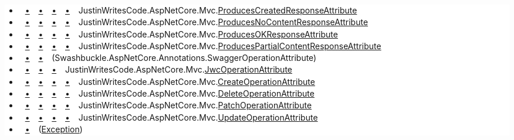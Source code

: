* &ensp; [&bull;](#class-hierarchy-System_Object "Object") &ensp; [&bull;](#class-hierarchy-System_Attribute "Attribute") &ensp; [&bull;](#class-hierarchy-Microsoft_AspNetCore_Mvc_ProducesResponseTypeAttribute "ProducesResponseTypeAttribute") &ensp; [&bull;](#class-hierarchy-Swashbuckle_AspNetCore_Annotations_SwaggerResponseAttribute "SwaggerResponseAttribute") &ensp; JustinWritesCode\.AspNetCore\.Mvc\.[ProducesCreatedResponseAttribute](JustinWritesCode.AspNetCore.Mvc/ProducesCreatedResponseAttribute/README.md)<a id="class-hierarchy-JustinWritesCode_AspNetCore_Mvc_ProducesCreatedResponseAttribute"></a>
* &ensp; [&bull;](#class-hierarchy-System_Object "Object") &ensp; [&bull;](#class-hierarchy-System_Attribute "Attribute") &ensp; [&bull;](#class-hierarchy-Microsoft_AspNetCore_Mvc_ProducesResponseTypeAttribute "ProducesResponseTypeAttribute") &ensp; [&bull;](#class-hierarchy-Swashbuckle_AspNetCore_Annotations_SwaggerResponseAttribute "SwaggerResponseAttribute") &ensp; JustinWritesCode\.AspNetCore\.Mvc\.[ProducesNoContentResponseAttribute](JustinWritesCode.AspNetCore.Mvc/ProducesNoContentResponseAttribute/README.md)<a id="class-hierarchy-JustinWritesCode_AspNetCore_Mvc_ProducesNoContentResponseAttribute"></a>
* &ensp; [&bull;](#class-hierarchy-System_Object "Object") &ensp; [&bull;](#class-hierarchy-System_Attribute "Attribute") &ensp; [&bull;](#class-hierarchy-Microsoft_AspNetCore_Mvc_ProducesResponseTypeAttribute "ProducesResponseTypeAttribute") &ensp; [&bull;](#class-hierarchy-Swashbuckle_AspNetCore_Annotations_SwaggerResponseAttribute "SwaggerResponseAttribute") &ensp; JustinWritesCode\.AspNetCore\.Mvc\.[ProducesOKResponseAttribute](JustinWritesCode.AspNetCore.Mvc/ProducesOKResponseAttribute/README.md)<a id="class-hierarchy-JustinWritesCode_AspNetCore_Mvc_ProducesOKResponseAttribute"></a>
* &ensp; [&bull;](#class-hierarchy-System_Object "Object") &ensp; [&bull;](#class-hierarchy-System_Attribute "Attribute") &ensp; [&bull;](#class-hierarchy-Microsoft_AspNetCore_Mvc_ProducesResponseTypeAttribute "ProducesResponseTypeAttribute") &ensp; [&bull;](#class-hierarchy-Swashbuckle_AspNetCore_Annotations_SwaggerResponseAttribute "SwaggerResponseAttribute") &ensp; JustinWritesCode\.AspNetCore\.Mvc\.[ProducesPartialContentResponseAttribute](JustinWritesCode.AspNetCore.Mvc/ProducesPartialContentResponseAttribute/README.md)<a id="class-hierarchy-JustinWritesCode_AspNetCore_Mvc_ProducesPartialContentResponseAttribute"></a>
* &ensp; [&bull;](#class-hierarchy-System_Object "Object") &ensp; [&bull;](#class-hierarchy-System_Attribute "Attribute") &ensp; \(Swashbuckle\.AspNetCore\.Annotations\.SwaggerOperationAttribute\)<a id="class-hierarchy-Swashbuckle_AspNetCore_Annotations_SwaggerOperationAttribute"></a>
* &ensp; [&bull;](#class-hierarchy-System_Object "Object") &ensp; [&bull;](#class-hierarchy-System_Attribute "Attribute") &ensp; [&bull;](#class-hierarchy-Swashbuckle_AspNetCore_Annotations_SwaggerOperationAttribute "SwaggerOperationAttribute") &ensp; JustinWritesCode\.AspNetCore\.Mvc\.[JwcOperationAttribute](JustinWritesCode.AspNetCore.Mvc/JwcOperationAttribute/README.md)<a id="class-hierarchy-JustinWritesCode_AspNetCore_Mvc_JwcOperationAttribute"></a>
* &ensp; [&bull;](#class-hierarchy-System_Object "Object") &ensp; [&bull;](#class-hierarchy-System_Attribute "Attribute") &ensp; [&bull;](#class-hierarchy-Swashbuckle_AspNetCore_Annotations_SwaggerOperationAttribute "SwaggerOperationAttribute") &ensp; [&bull;](#class-hierarchy-JustinWritesCode_AspNetCore_Mvc_JwcOperationAttribute "JwcOperationAttribute") &ensp; JustinWritesCode\.AspNetCore\.Mvc\.[CreateOperationAttribute](JustinWritesCode.AspNetCore.Mvc/CreateOperationAttribute/README.md)<a id="class-hierarchy-JustinWritesCode_AspNetCore_Mvc_CreateOperationAttribute"></a>
* &ensp; [&bull;](#class-hierarchy-System_Object "Object") &ensp; [&bull;](#class-hierarchy-System_Attribute "Attribute") &ensp; [&bull;](#class-hierarchy-Swashbuckle_AspNetCore_Annotations_SwaggerOperationAttribute "SwaggerOperationAttribute") &ensp; [&bull;](#class-hierarchy-JustinWritesCode_AspNetCore_Mvc_JwcOperationAttribute "JwcOperationAttribute") &ensp; JustinWritesCode\.AspNetCore\.Mvc\.[DeleteOperationAttribute](JustinWritesCode.AspNetCore.Mvc/DeleteOperationAttribute/README.md)<a id="class-hierarchy-JustinWritesCode_AspNetCore_Mvc_DeleteOperationAttribute"></a>
* &ensp; [&bull;](#class-hierarchy-System_Object "Object") &ensp; [&bull;](#class-hierarchy-System_Attribute "Attribute") &ensp; [&bull;](#class-hierarchy-Swashbuckle_AspNetCore_Annotations_SwaggerOperationAttribute "SwaggerOperationAttribute") &ensp; [&bull;](#class-hierarchy-JustinWritesCode_AspNetCore_Mvc_JwcOperationAttribute "JwcOperationAttribute") &ensp; JustinWritesCode\.AspNetCore\.Mvc\.[PatchOperationAttribute](JustinWritesCode.AspNetCore.Mvc/PatchOperationAttribute/README.md)<a id="class-hierarchy-JustinWritesCode_AspNetCore_Mvc_PatchOperationAttribute"></a>
* &ensp; [&bull;](#class-hierarchy-System_Object "Object") &ensp; [&bull;](#class-hierarchy-System_Attribute "Attribute") &ensp; [&bull;](#class-hierarchy-Swashbuckle_AspNetCore_Annotations_SwaggerOperationAttribute "SwaggerOperationAttribute") &ensp; [&bull;](#class-hierarchy-JustinWritesCode_AspNetCore_Mvc_JwcOperationAttribute "JwcOperationAttribute") &ensp; JustinWritesCode\.AspNetCore\.Mvc\.[UpdateOperationAttribute](JustinWritesCode.AspNetCore.Mvc/UpdateOperationAttribute/README.md)<a id="class-hierarchy-JustinWritesCode_AspNetCore_Mvc_UpdateOperationAttribute"></a>
* &ensp; [&bull;](#class-hierarchy-System_Object "Object") &ensp; \([Exception](https://docs.microsoft.com/en-us/dotnet/api/system.exception)\)<a id="class-hierarchy-System_Exception"></a>